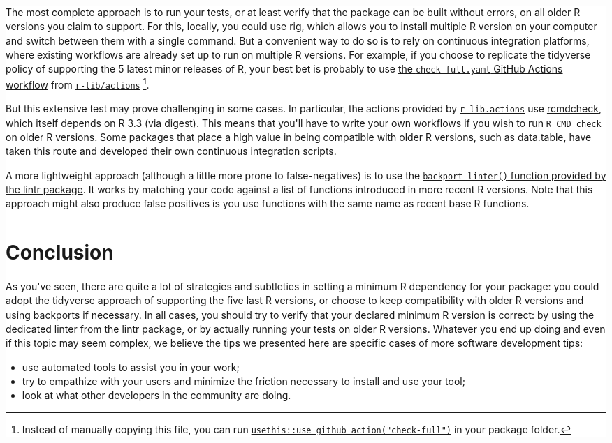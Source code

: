 The most complete approach is to run your tests, or at least verify that the package can be built without errors, on all older R versions you claim to support. For this, locally, you could use [rig](https://github.com/r-lib/rig), which allows you to install multiple R version on your computer and switch between them with a single command. But a convenient way to do so is to rely on continuous integration platforms, where existing workflows are already set up to run on multiple R versions. For example, if you choose to replicate the tidyverse policy of supporting the 5 latest minor releases of R, your best bet is probably to use [the `check-full.yaml` GitHub Actions workflow](https://github.com/r-lib/actions/blob/v2/examples/check-full.yaml) from [`r-lib/actions`](https://github.com/r-lib/actions/) [^4].

But this extensive test may prove challenging in some cases. In particular, the actions provided by [`r-lib.actions`](https://github.com/r-lib/actions) use [rcmdcheck](https://r-lib.github.io/rcmdcheck/), which itself depends on R 3.3 (via digest). This means that you'll have to write your own workflows if you wish to run `R CMD check` on older R versions. Some packages that place a high value in being compatible with older R versions, such as data.table, have taken this route and developed [their own continuous integration scripts](https://github.com/Rdatatable/data.table/tree/71c7e6d/.ci).

A more lightweight approach (although a little more prone to false-negatives) is to use the [`backport_linter()` function provided by the lintr package](https://lintr.r-lib.org/reference/backport_linter.html). It works by matching your code against a list of functions introduced in more recent R versions. Note that this approach might also produce false positives is you use functions with the same name as recent base R functions.

# Conclusion

As you've seen, there are quite a lot of strategies and subtleties in setting a minimum R dependency for your package: you could adopt the tidyverse approach of supporting the five last R versions, or choose to keep compatibility with older R versions and using backports if necessary. In all cases, you should try to verify that your declared minimum R version is correct: by using the dedicated linter from the lintr package, or by actually running your tests on older R versions. Whatever you end up doing and even if this topic may seem complex, we believe the tips we presented here are specific cases of more software development tips:

-   use automated tools to assist you in your work;
-   try to empathize with your users and minimize the friction necessary to install and use your tool;
-   look at what other developers in the community are doing.

[^1]: Note that there is no mechanism to make your package compatible only with older R versions, and not with the more recent ones. Packages are supposed to work with the latest R versions.

[^2]: In theory, it is not strictly required to use `>=`. You could use a strict inequality (`>`) but as we will see later, this is a very uncommon option so we recommend you use the *de facto* community standard and stick to `>=`.

[^3]: However, it is interesting to note that `package_version("3.5-0") == package_version("3.5.0")`. The use of `-` instead of `.` is purely stylistic.

[^4]: Instead of manually copying this file, you can run [`usethis::use_github_action("check-full")`](https://usethis.r-lib.org/reference/github_actions.html) in your package folder.

